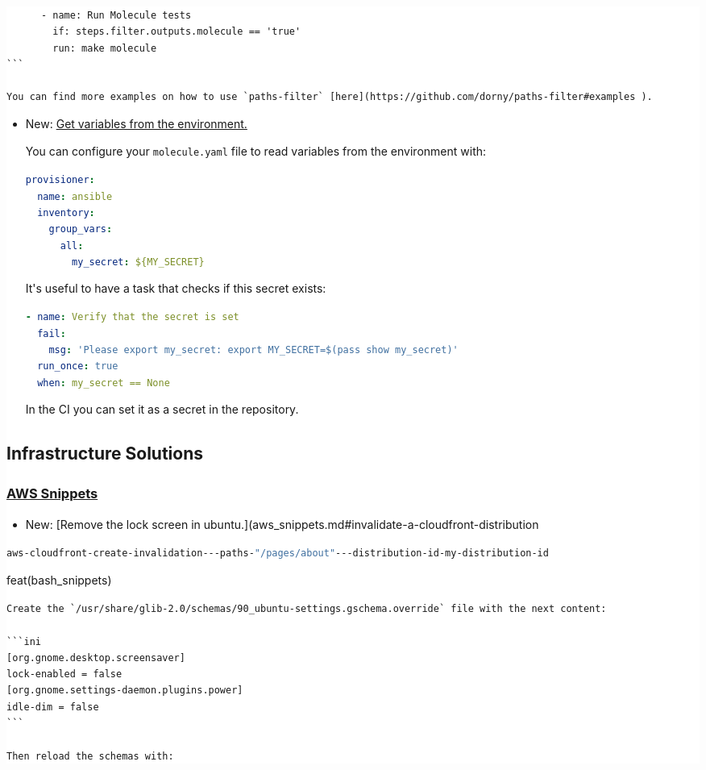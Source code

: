           - name: Run Molecule tests
            if: steps.filter.outputs.molecule == 'true'
            run: make molecule
    ```
    
    You can find more examples on how to use `paths-filter` [here](https://github.com/dorny/paths-filter#examples ).

* New: [Get variables from the environment.](molecule.md#get-variables-from-the-environment)

    You can configure your `molecule.yaml` file to read variables from the environment with:
    
    ```yaml
    provisioner:
      name: ansible
      inventory:
        group_vars:
          all:
            my_secret: ${MY_SECRET}
    ```
    
    It's useful to have a task that checks if this secret exists:
    
    ```yaml
    - name: Verify that the secret is set
      fail:
        msg: 'Please export my_secret: export MY_SECRET=$(pass show my_secret)'
      run_once: true
      when: my_secret == None
    ```
    
    In the CI you can set it as a secret in the repository.

## Infrastructure Solutions

### [AWS Snippets](aws_snippets.md)

* New: [Remove the lock screen in ubuntu.](aws_snippets.md#invalidate-a-cloudfront-distribution

```bash
aws-cloudfront-create-invalidation---paths-"/pages/about"---distribution-id-my-distribution-id
```

feat(bash_snippets)

    Create the `/usr/share/glib-2.0/schemas/90_ubuntu-settings.gschema.override` file with the next content:
    
    ```ini
    [org.gnome.desktop.screensaver]
    lock-enabled = false
    [org.gnome.settings-daemon.plugins.power]
    idle-dim = false
    ```
    
    Then reload the schemas with:
    